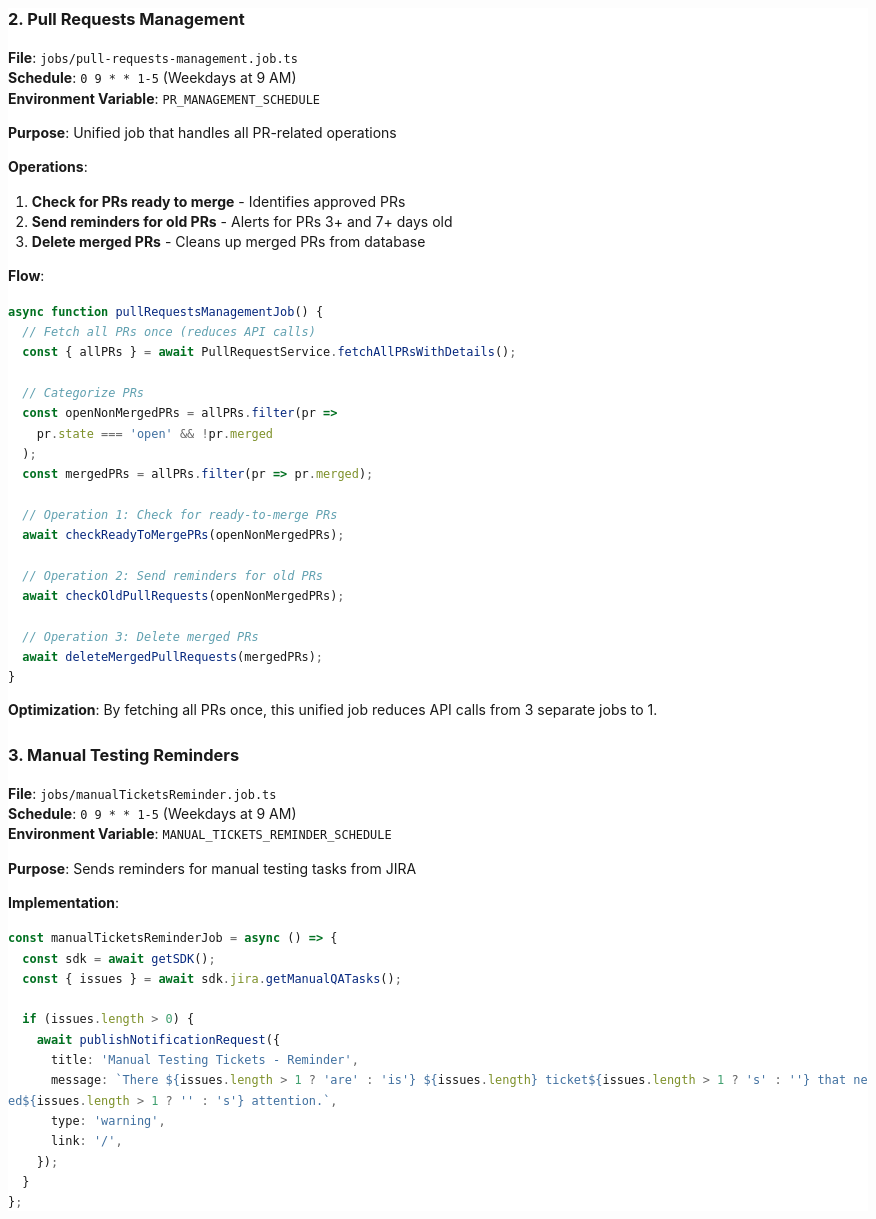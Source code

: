 ### 2. Pull Requests Management

**File**: `jobs/pull-requests-management.job.ts`  
**Schedule**: `0 9 * * 1-5` (Weekdays at 9 AM)  
**Environment Variable**: `PR_MANAGEMENT_SCHEDULE`

**Purpose**: Unified job that handles all PR-related operations

**Operations**:
1. **Check for PRs ready to merge** - Identifies approved PRs
2. **Send reminders for old PRs** - Alerts for PRs 3+ and 7+ days old
3. **Delete merged PRs** - Cleans up merged PRs from database

**Flow**:
```typescript
async function pullRequestsManagementJob() {
  // Fetch all PRs once (reduces API calls)
  const { allPRs } = await PullRequestService.fetchAllPRsWithDetails();
  
  // Categorize PRs
  const openNonMergedPRs = allPRs.filter(pr => 
    pr.state === 'open' && !pr.merged
  );
  const mergedPRs = allPRs.filter(pr => pr.merged);
  
  // Operation 1: Check for ready-to-merge PRs
  await checkReadyToMergePRs(openNonMergedPRs);
  
  // Operation 2: Send reminders for old PRs
  await checkOldPullRequests(openNonMergedPRs);
  
  // Operation 3: Delete merged PRs
  await deleteMergedPullRequests(mergedPRs);
}
```

**Optimization**: By fetching all PRs once, this unified job reduces API calls from 3 separate jobs to 1.

### 3. Manual Testing Reminders

**File**: `jobs/manualTicketsReminder.job.ts`  
**Schedule**: `0 9 * * 1-5` (Weekdays at 9 AM)  
**Environment Variable**: `MANUAL_TICKETS_REMINDER_SCHEDULE`

**Purpose**: Sends reminders for manual testing tasks from JIRA

**Implementation**:
```typescript
const manualTicketsReminderJob = async () => {
  const sdk = await getSDK();
  const { issues } = await sdk.jira.getManualQATasks();

  if (issues.length > 0) {
    await publishNotificationRequest({
      title: 'Manual Testing Tickets - Reminder',
      message: `There ${issues.length > 1 ? 'are' : 'is'} ${issues.length} ticket${issues.length > 1 ? 's' : ''} that need${issues.length > 1 ? '' : 's'} attention.`,
      type: 'warning',
      link: '/',
    });
  }
};
```
